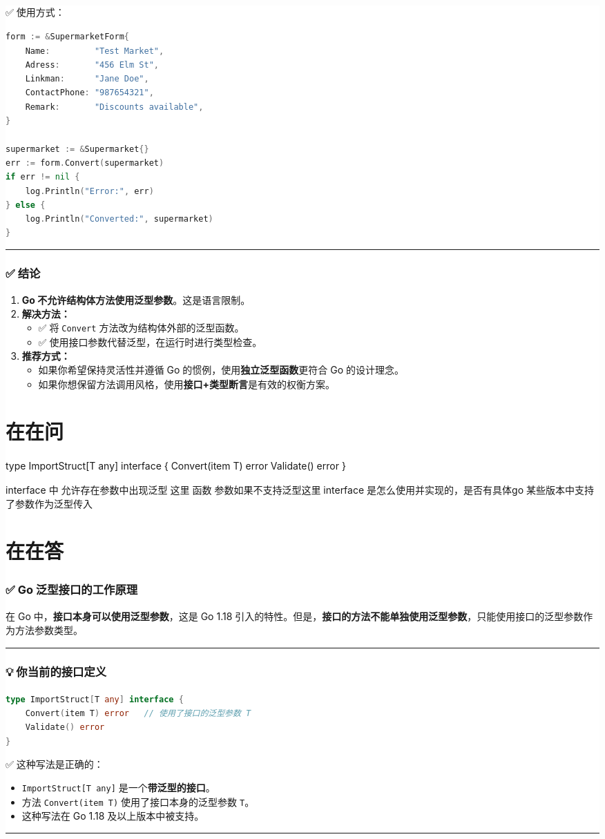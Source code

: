 ✅ 使用方式：
```go
form := &SupermarketForm{
    Name:         "Test Market",
    Adress:       "456 Elm St",
    Linkman:      "Jane Doe",
    ContactPhone: "987654321",
    Remark:       "Discounts available",
}

supermarket := &Supermarket{}
err := form.Convert(supermarket)
if err != nil {
    log.Println("Error:", err)
} else {
    log.Println("Converted:", supermarket)
}
```

---

### ✅ **结论**
1. **Go 不允许结构体方法使用泛型参数**。这是语言限制。
2. **解决方法：**
   - ✅ 将 `Convert` 方法改为结构体外部的泛型函数。
   - ✅ 使用接口参数代替泛型，在运行时进行类型检查。
3. **推荐方式：**
   - 如果你希望保持灵活性并遵循 Go 的惯例，使用**独立泛型函数**更符合 Go 的设计理念。
   - 如果你想保留方法调用风格，使用**接口+类型断言**是有效的权衡方案。


# 在在问

type ImportStruct[T any] interface {
	Convert(item T) error
	Validate() error
}

interface 中 允许存在参数中出现泛型  这里 函数  参数如果不支持泛型这里 interface 是怎么使用并实现的，是否有具体go 某些版本中支持了参数作为泛型传入

# 在在答

### ✅ **Go 泛型接口的工作原理**

在 Go 中，**接口本身可以使用泛型参数**，这是 Go 1.18 引入的特性。但是，**接口的方法不能单独使用泛型参数**，只能使用接口的泛型参数作为方法参数类型。

---

### 💡 **你当前的接口定义**
```go
type ImportStruct[T any] interface {
	Convert(item T) error   // 使用了接口的泛型参数 T
	Validate() error
}
```
✅ 这种写法是正确的：  
- `ImportStruct[T any]` 是一个**带泛型的接口**。
- 方法 `Convert(item T)` 使用了接口本身的泛型参数 `T`。
- 这种写法在 Go 1.18 及以上版本中被支持。

---